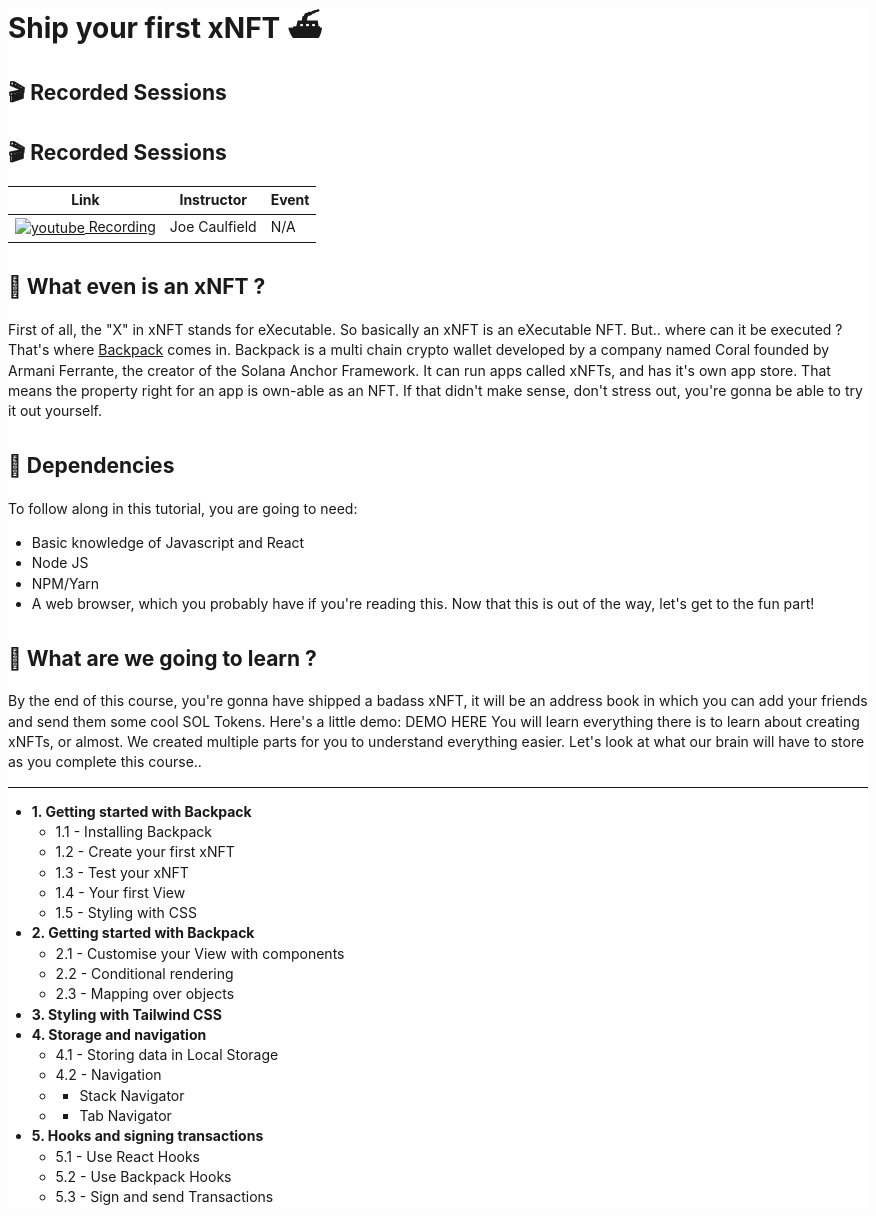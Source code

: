 # Ship your first xNFT ⛴️

## 🎬 Recorded Sessions

## 🎬 Recorded Sessions
| Link | Instructor | Event |
| ---- | ---------- | ----- |
| [<img src="https://raw.githubusercontent.com/Solana-Workshops/.github/main/.docs/youtube-icon.png" alt="youtube" width="20" align="center"/> Recording](https://github.com/solana-developers) | Joe Caulfield | N/A |

## 🎒 What even is an xNFT ?

First of all, the "X" in xNFT stands for eXecutable. So basically an xNFT is an eXecutable NFT. But.. where can it be executed ? That's where [Backpack](https://www.backpack.app/) comes in. Backpack is a multi chain crypto wallet developed by a company named Coral founded by Armani Ferrante, the creator of the Solana Anchor Framework. It can run apps called xNFTs, and has it's own app store. That means the property right for an app is own-able as an NFT. If that didn't make sense, don't stress out, you're gonna be able to try it out yourself.

## 🔧 Dependencies

To follow along in this tutorial, you are going to need:

- Basic knowledge of Javascript and React
- Node JS
- NPM/Yarn
- A web browser, which you probably have if you're reading this.
  Now that this is out of the way, let's get to the fun part!

## 📗 What are we going to learn ?

By the end of this course, you're gonna have shipped a badass xNFT, it will be an address book in which you can add your friends and send them some cool SOL Tokens. Here's a little demo:
DEMO HERE
You will learn everything there is to learn about creating xNFTs, or almost. We created multiple parts for you to understand everything easier. Let's look at what our brain will have to store as you complete this course..

---

- **1. Getting started with Backpack**
  - 1.1 - Installing Backpack
  - 1.2 - Create your first xNFT
  - 1.3 - Test your xNFT
  - 1.4 - Your first View
  - 1.5 - Styling with CSS
- **2. Getting started with Backpack**
  - 2.1 - Customise your View with components
  - 2.2 - Conditional rendering
  - 2.3 - Mapping over objects
- **3. Styling with Tailwind CSS**
- **4. Storage and navigation**
  - 4.1 - Storing data in Local Storage
  - 4.2 - Navigation
  - - Stack Navigator
  - - Tab Navigator
- **5. Hooks and signing transactions**
  - 5.1 - Use React Hooks
  - 5.2 - Use Backpack Hooks
  - 5.3 - Sign and send Transactions
